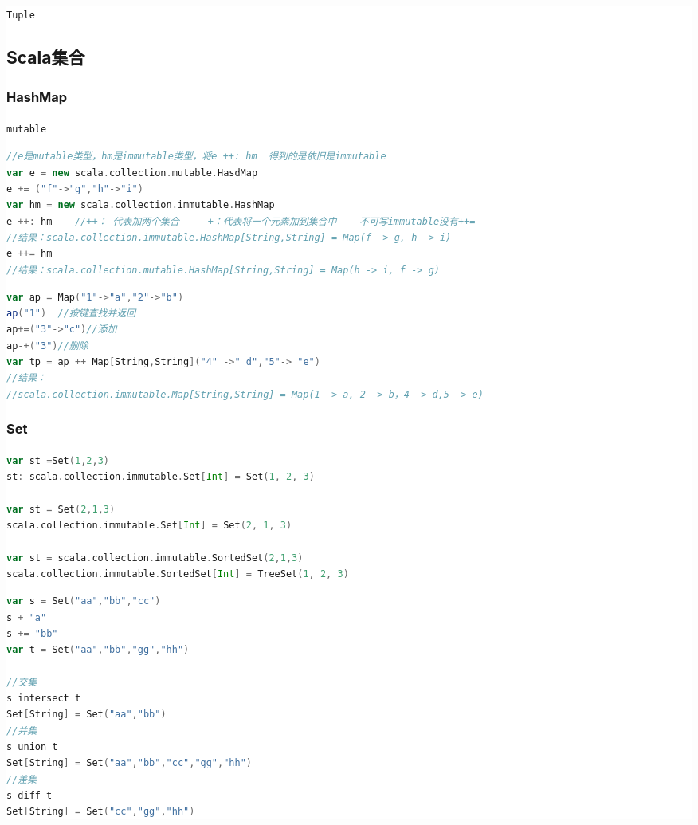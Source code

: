 `Tuple`



## Scala集合

### HashMap

`mutable`

```scala
//e是mutable类型，hm是immutable类型，将e ++: hm  得到的是依旧是immutable
var e = new scala.collection.mutable.HasdMap
e += ("f"->"g","h"->"i")
var hm = new scala.collection.immutable.HashMap
e ++: hm    //++： 代表加两个集合     +：代表将一个元素加到集合中    不可写immutable没有++=
//结果：scala.collection.immutable.HashMap[String,String] = Map(f -> g, h -> i)
e ++= hm 
//结果：scala.collection.mutable.HashMap[String,String] = Map(h -> i, f -> g)
```

```scala
var ap = Map("1"->"a","2"->"b")
ap("1")  //按键查找并返回
ap+=("3"->"c")//添加
ap-+("3")//删除
var tp = ap ++ Map[String,String]("4" ->" d","5"-> "e")
//结果：
//scala.collection.immutable.Map[String,String] = Map(1 -> a, 2 -> b，4 -> d,5 -> e)
```







### Set

```scala
var st =Set(1,2,3)
st: scala.collection.immutable.Set[Int] = Set(1, 2, 3)

var st = Set(2,1,3)
scala.collection.immutable.Set[Int] = Set(2, 1, 3)

var st = scala.collection.immutable.SortedSet(2,1,3)
scala.collection.immutable.SortedSet[Int] = TreeSet(1, 2, 3)
```

```scala
var s = Set("aa","bb","cc")
s + "a"
s += "bb"
var t = Set("aa","bb","gg","hh")

//交集
s intersect t
Set[String] = Set("aa","bb")
//并集
s union t
Set[String] = Set("aa","bb","cc","gg","hh")
//差集
s diff t
Set[String] = Set("cc","gg","hh")
```
